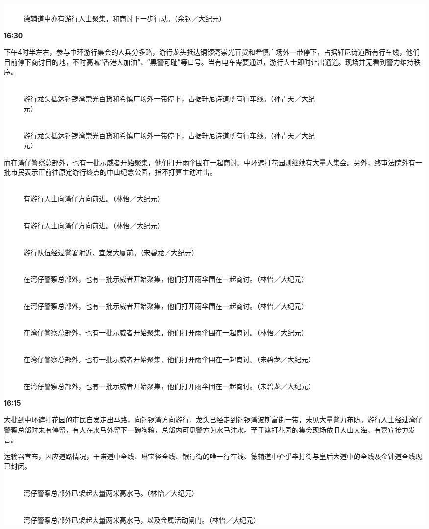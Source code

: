 <figure id="attachment_11414482" style="width: 600px" class="wp-caption aligncenter"><a href="http://i.epochtimes.com/assets/uploads/2019/07/1907280516401366.jpg"><img class="size-large wp-image-11414482" title="" src="http://i.epochtimes.com/assets/uploads/2019/07/1907280516401366-600x450.jpg" alt="" width="600" b="450" /></a><figcaption class="wp-caption-text">德辅道中亦有游行人士聚集，和商讨下一步行动。（余钢／大纪元）</figcaption></figure>
<p><strong>16:30</strong></p>
<p>下午4时半左右，参与中环游行集会的人兵分多路，游行龙头抵达铜锣湾崇光百货和希慎广场外一带停下，占据轩尼诗道所有行车线，他们目前停下商讨目的地，不时高喊“香港人加油”、“黑警可耻”等口号。当有电车需要通过，游行人士即时让出通道。现场并无看到警力维持秩序。</p>
<figure id="attachment_11414401" style="width: 600px" class="wp-caption aligncenter"><a href="http://i.epochtimes.com/assets/uploads/2019/07/1907280445451366.jpg"><img class="wp-image-11414401 size-large" src="http://i.epochtimes.com/assets/uploads/2019/07/1907280445451366-600x450.jpg" alt="" width="600" b="450" /></a><figcaption class="wp-caption-text">游行龙头抵达铜锣湾崇光百货和希慎广场外一带停下，占据轩尼诗道所有行车线。（孙青天／大纪元）</figcaption></figure>
<figure id="attachment_11414402" style="width: 600px" class="wp-caption aligncenter"><a href="http://i.epochtimes.com/assets/uploads/2019/07/1907280445481366.jpg"><img class="wp-image-11414402 size-large" src="http://i.epochtimes.com/assets/uploads/2019/07/1907280445481366-600x450.jpg" alt="" width="600" b="450" /></a><figcaption class="wp-caption-text">游行龙头抵达铜锣湾崇光百货和希慎广场外一带停下，占据轩尼诗道所有行车线。（孙青天／大纪元）</figcaption></figure>
<p>而在湾仔警察总部外，也有一批示威者开始聚集，他们打开雨伞围在一起商讨。中环遮打花园则继续有大量人集会。另外，终审法院外有一批市民表示正前往原定游行终点的中山纪念公园，指不打算主动冲击。</p>
<figure id="attachment_11414406" style="width: 600px" class="wp-caption aligncenter"><a href="http://i.epochtimes.com/assets/uploads/2019/07/1907280445301366.jpg"><img class="size-large wp-image-11414406" title="" src="http://i.epochtimes.com/assets/uploads/2019/07/1907280445301366-600x450.jpg" alt="" width="600" b="450" /></a><figcaption class="wp-caption-text">有游行人士向湾仔方向前进。（林怡／大纪元）</figcaption></figure>
<figure id="attachment_11414408" style="width: 600px" class="wp-caption aligncenter"><a href="http://i.epochtimes.com/assets/uploads/2019/07/1907280445371366.jpg"><img class="size-large wp-image-11414408" title="" src="http://i.epochtimes.com/assets/uploads/2019/07/1907280445371366-600x450.jpg" alt="" width="600" b="450" /></a><figcaption class="wp-caption-text">有游行人士向湾仔方向前进。（林怡／大纪元）</figcaption></figure>
<figure id="attachment_11414413" style="width: 600px" class="wp-caption aligncenter"><a href="http://i.epochtimes.com/assets/uploads/2019/07/1907280446111366.jpg"><img class="size-large wp-image-11414413" title="" src="http://i.epochtimes.com/assets/uploads/2019/07/1907280446111366-600x399.jpg" alt="" width="600" b="399" /></a><figcaption class="wp-caption-text">游行队伍经过警署附近、宜发大厦前。（宋碧龙／大纪元）</figcaption></figure>
<figure id="attachment_11414425" style="width: 600px" class="wp-caption aligncenter"><a href="http://i.epochtimes.com/assets/uploads/2019/07/1907280445591366.jpg"><img class="size-large wp-image-11414425" title="" src="http://i.epochtimes.com/assets/uploads/2019/07/1907280445591366-600x450.jpg" alt="" width="600" b="450" /></a><figcaption class="wp-caption-text">在湾仔警察总部外，也有一批示威者开始聚集，他们打开雨伞围在一起商讨。（林怡／大纪元）</figcaption></figure>
<figure id="attachment_11414415" style="width: 600px" class="wp-caption aligncenter"><a href="http://i.epochtimes.com/assets/uploads/2019/07/1907280445561366.jpg"><img class="size-large wp-image-11414415" title="" src="http://i.epochtimes.com/assets/uploads/2019/07/1907280445561366-600x450.jpg" alt="" width="600" b="450" /></a><figcaption class="wp-caption-text">在湾仔警察总部外，也有一批示威者开始聚集，他们打开雨伞围在一起商讨。（林怡／大纪元）</figcaption></figure>
<figure id="attachment_11414419" style="width: 600px" class="wp-caption aligncenter"><a href="http://i.epochtimes.com/assets/uploads/2019/07/1907280445531366.jpg"><img class="size-large wp-image-11414419" title="" src="http://i.epochtimes.com/assets/uploads/2019/07/1907280445531366-600x450.jpg" alt="" width="600" b="450" /></a><figcaption class="wp-caption-text">在湾仔警察总部外，也有一批示威者开始聚集，他们打开雨伞围在一起商讨。（林怡／大纪元）</figcaption></figure>
<figure id="attachment_11414420" style="width: 600px" class="wp-caption aligncenter"><a href="http://i.epochtimes.com/assets/uploads/2019/07/1907280446141366.jpg"><img class="size-large wp-image-11414420" title="" src="http://i.epochtimes.com/assets/uploads/2019/07/1907280446141366-600x450.jpg" alt="" width="600" b="450" /></a><figcaption class="wp-caption-text">在湾仔警察总部外，也有一批示威者开始聚集，他们打开雨伞围在一起商讨。（宋碧龙／大纪元）</figcaption></figure>
<figure id="attachment_11414422" style="width: 600px" class="wp-caption aligncenter"><a href="http://i.epochtimes.com/assets/uploads/2019/07/1907280446171366.jpg"><img class="size-large wp-image-11414422" title="" src="http://i.epochtimes.com/assets/uploads/2019/07/1907280446171366-600x399.jpg" alt="" width="600" b="399" /></a><figcaption class="wp-caption-text">在湾仔警察总部外，也有一批示威者开始聚集，他们打开雨伞围在一起商讨。（宋碧龙／大纪元）</figcaption></figure>
<p><strong>16:15</strong></p>
<p>大批到中环遮打花园的市民自发走出马路，向铜锣湾方向游行，龙头已经走到铜锣湾波斯富街一带，未见大量警力布防。游行人士经过湾仔警察总部时未有停留，有人在水马外留下一碗狗粮，总部内可见警方为水马注水。至于遮打花园的集会现场依旧人山人海，有嘉宾接力发言。</p>
<p>运输署宣布，因应道路情况，干诺道中全线、琳宝径全线、银行街的唯一行车线、德辅道中介乎毕打街与皇后大道中的全线及金钟道全线现已封闭。</p>
<figure id="attachment_11414357" style="width: 600px" class="wp-caption aligncenter"><a href="http://i.epochtimes.com/assets/uploads/2019/07/1907280424231366.jpg"><img class="size-large wp-image-11414357" title="" src="http://i.epochtimes.com/assets/uploads/2019/07/1907280424231366-600x450.jpg" alt="" width="600" b="450" /></a><figcaption class="wp-caption-text">湾仔警察总部外已架起大量两米高水马。（林怡／大纪元）</figcaption></figure>
<figure id="attachment_11414358" style="width: 600px" class="wp-caption aligncenter"><a href="http://i.epochtimes.com/assets/uploads/2019/07/1907280424261366.jpg"><img class="size-large wp-image-11414358" title="" src="http://i.epochtimes.com/assets/uploads/2019/07/1907280424261366-600x450.jpg" alt="" width="600" b="450" /></a><figcaption class="wp-caption-text">湾仔警察总部外已架起大量两米高水马，以及金属活动闸门。（林怡／大纪元）</figcaption></figure>